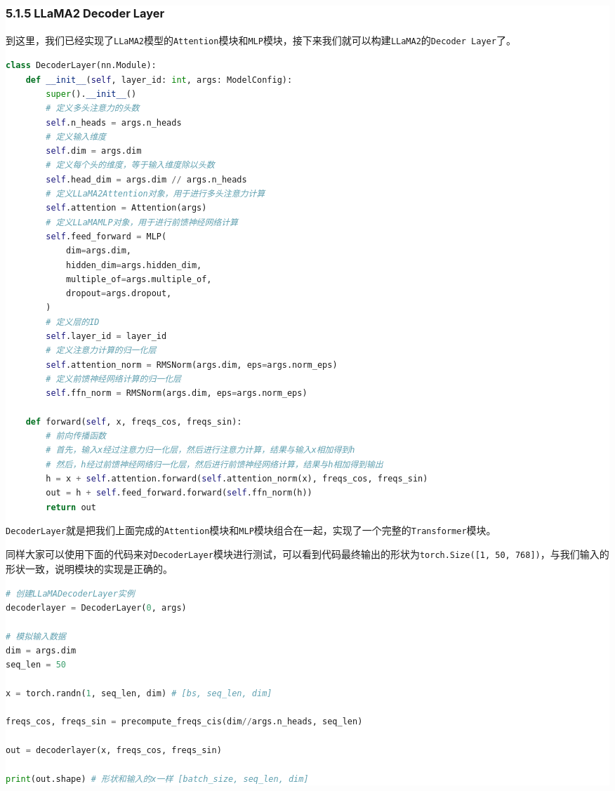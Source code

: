 ### 5.1.5 LLaMA2 Decoder Layer

到这里，我们已经实现了`LLaMA2`模型的`Attention`模块和`MLP`模块，接下来我们就可以构建`LLaMA2`的`Decoder Layer`了。

```python
class DecoderLayer(nn.Module):
    def __init__(self, layer_id: int, args: ModelConfig):
        super().__init__()
        # 定义多头注意力的头数
        self.n_heads = args.n_heads
        # 定义输入维度
        self.dim = args.dim
        # 定义每个头的维度，等于输入维度除以头数
        self.head_dim = args.dim // args.n_heads
        # 定义LLaMA2Attention对象，用于进行多头注意力计算
        self.attention = Attention(args)
        # 定义LLaMAMLP对象，用于进行前馈神经网络计算
        self.feed_forward = MLP(
            dim=args.dim,
            hidden_dim=args.hidden_dim,
            multiple_of=args.multiple_of,
            dropout=args.dropout,
        )
        # 定义层的ID
        self.layer_id = layer_id
        # 定义注意力计算的归一化层
        self.attention_norm = RMSNorm(args.dim, eps=args.norm_eps)
        # 定义前馈神经网络计算的归一化层
        self.ffn_norm = RMSNorm(args.dim, eps=args.norm_eps)

    def forward(self, x, freqs_cos, freqs_sin):
        # 前向传播函数
        # 首先，输入x经过注意力归一化层，然后进行注意力计算，结果与输入x相加得到h
        # 然后，h经过前馈神经网络归一化层，然后进行前馈神经网络计算，结果与h相加得到输出
        h = x + self.attention.forward(self.attention_norm(x), freqs_cos, freqs_sin)
        out = h + self.feed_forward.forward(self.ffn_norm(h))
        return out
```

`DecoderLayer`就是把我们上面完成的`Attention`模块和`MLP`模块组合在一起，实现了一个完整的`Transformer`模块。

同样大家可以使用下面的代码来对`DecoderLayer`模块进行测试，可以看到代码最终输出的形状为`torch.Size([1, 50, 768])`，与我们输入的形状一致，说明模块的实现是正确的。

```python
# 创建LLaMADecoderLayer实例
decoderlayer = DecoderLayer(0, args)

# 模拟输入数据
dim = args.dim
seq_len = 50

x = torch.randn(1, seq_len, dim) # [bs, seq_len, dim]

freqs_cos, freqs_sin = precompute_freqs_cis(dim//args.n_heads, seq_len)

out = decoderlayer(x, freqs_cos, freqs_sin)

print(out.shape) # 形状和输入的x一样 [batch_size, seq_len, dim]
```
